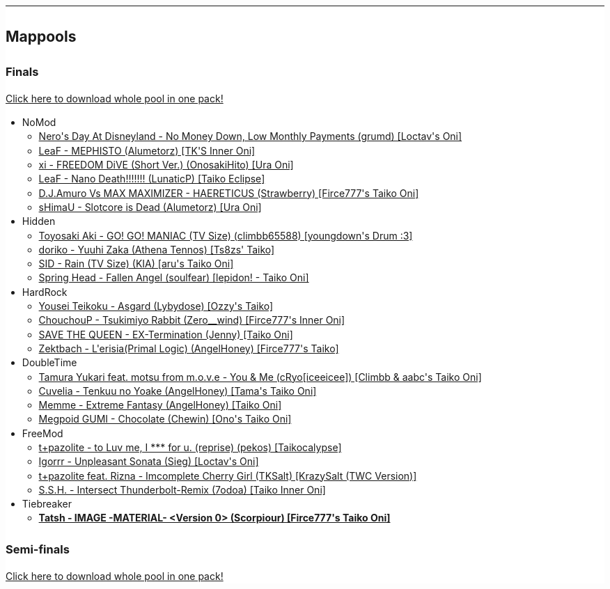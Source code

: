 ------------------------------------------------------------------------

Mappools
------------

### Finals

[Click here to download whole pool in one pack!](https://www.mediafire.com/download/5s7me0e532r591m/TWC_Finals.rar)

- NoMod
  - [Nero's Day At Disneyland - No Money Down, Low Monthly Payments (grumd) \[Loctav's Oni\]](https://osu.ppy.sh/b/297950)
  - [LeaF - MEPHISTO (Alumetorz) \[TK'S Inner Oni\]](https://osu.ppy.sh/b/284037)
  - [xi - FREEDOM DiVE (Short Ver.) (OnosakiHito) \[Ura Oni\]](https://osu.ppy.sh/b/374699)
  - [LeaF - Nano Death!!!!!!! (LunaticP) \[Taiko Eclipse\]](https://osu.ppy.sh/b/336550)
  - [D.J.Amuro Vs MAX MAXIMIZER - HAERETICUS (Strawberry) \[Firce777's Taiko Oni\]](https://osu.ppy.sh/b/243795)
  - [sHimaU - Slotcore is Dead (Alumetorz) \[Ura Oni\]](https://osu.ppy.sh/b/306202)
- Hidden
  - [Toyosaki Aki - GO! GO! MANIAC (TV Size) (climbb65588) \[youngdown's Drum :3\]](https://osu.ppy.sh/b/53930)
  - [doriko - Yuuhi Zaka (Athena Tennos) \[Ts8zs' Taiko\]](https://osu.ppy.sh/b/167872)
  - [SID - Rain (TV Size) (KIA) \[aru's Taiko Oni\]](https://osu.ppy.sh/b/70966)
  - [Spring Head - Fallen Angel (soulfear) \[lepidon! - Taiko Oni\]](https://osu.ppy.sh/b/51769)
- HardRock
  - [Yousei Teikoku - Asgard (Lybydose) \[Ozzy's Taiko\]](https://osu.ppy.sh/b/100260)
  - [ChouchouP - Tsukimiyo Rabbit (Zero\_\_wind) \[Firce777's Inner Oni\]](https://osu.ppy.sh/b/332373)
  - [SAVE THE QUEEN - EX-Termination (Jenny) \[Taiko Oni\]](https://osu.ppy.sh/b/170728)
  - [Zektbach - L'erisia(Primal Logic) (AngelHoney) \[Firce777's Taiko\]](https://osu.ppy.sh/b/188757)
- DoubleTime
  - [Tamura Yukari feat. motsu from m.o.v.e - You & Me (cRyo\[iceeicee\]) \[Climbb & aabc's Taiko Oni\]](https://osu.ppy.sh/b/252518)
  - [Cuvelia - Tenkuu no Yoake (AngelHoney) \[Tama's Taiko Oni\]](https://osu.ppy.sh/b/148012)
  - [Memme - Extreme Fantasy (AngelHoney) \[Taiko Oni\]](https://osu.ppy.sh/b/173048)
  - [Megpoid GUMI - Chocolate (Chewin) \[Ono's Taiko Oni\]](https://osu.ppy.sh/b/164075)
- FreeMod
  - [t+pazolite - to Luv me, I \*\*\* for u. (reprise) (pekos) \[Taikocalypse\]](https://osu.ppy.sh/b/135070)
  - [Igorrr - Unpleasant Sonata (Sieg) \[Loctav's Oni\]](https://osu.ppy.sh/b/262458)
  - [t+pazolite feat. Rizna - Imcomplete Cherry Girl (TKSalt) \[KrazySalt (TWC Version)\]](https://osu.ppy.sh/b/378734)
  - [S.S.H. - Intersect Thunderbolt-Remix (7odoa) \[Taiko Inner Oni\]](https://osu.ppy.sh/b/170038)
- Tiebreaker
  - **[Tatsh - IMAGE -MATERIAL- \<Version 0\> (Scorpiour) \[Firce777's Taiko Oni\]](https://osu.ppy.sh/b/261205)**

### Semi-finals

[Click here to download whole pool in one pack!](https://www.mediafire.com/download/743weel8bsn9b20/TWC_Semi-finals.rar)


[flag_AR]: /wiki/shared/flag/AR.gif
[flag_BR]: /wiki/shared/flag/BR.gif
[flag_CA]: /wiki/shared/flag/CA.gif
[flag_CL]: /wiki/shared/flag/CL.gif
[flag_CN]: /wiki/shared/flag/CN.gif
[flag_DE]: /wiki/shared/flag/DE.gif
[flag_ES]: /wiki/shared/flag/ES.gif
[flag_FR]: /wiki/shared/flag/FR.gif
[flag_GB]: /wiki/shared/flag/GB.gif
[flag_HK]: /wiki/shared/flag/HK.gif
[flag_JP]: /wiki/shared/flag/JP.gif
[flag_KR]: /wiki/shared/flag/KR.gif
[flag_MY]: /wiki/shared/flag/MY.gif
[flag_NO]: /wiki/shared/flag/NO.gif
[flag_NZ]: /wiki/shared/flag/NZ.gif
[flag_PH]: /wiki/shared/flag/PH.gif
[flag_PL]: /wiki/shared/flag/PL.gif
[flag_RU]: /wiki/shared/flag/RU.gif
[flag_SE]: /wiki/shared/flag/SE.gif
[flag_SG]: /wiki/shared/flag/SG.gif
[flag_TW]: /wiki/shared/flag/TW.gif
[flag_UA]: /wiki/shared/flag/UA.gif
[flag_US]: /wiki/shared/flag/US.gif